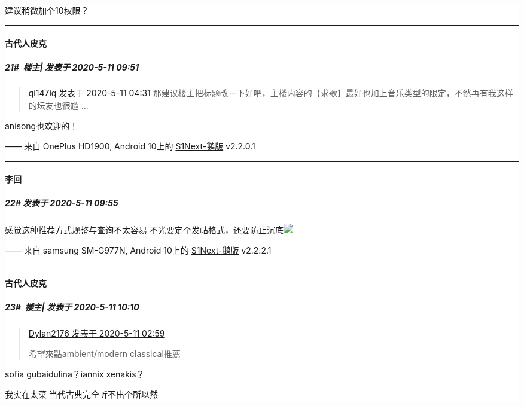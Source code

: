 建议稍微加个10权限？







-----

####  古代人皮克  
##### 21#         楼主| 发表于 2020-5-11 09:51



<blockquote><a href="httphttps://bbs.saraba1st.com/2b/forum.php?mod=redirect&amp;goto=findpost&amp;pid=47374217&amp;ptid=1933900" target="_blank">qi147iq 发表于 2020-5-11 04:31</a>
那建议楼主把标题改一下好吧，主楼内容的【求歌】最好也加上音乐类型的限定，不然再有我这样的坛友也很尴 ...</blockquote>
anisong也欢迎的！

—— 来自 OnePlus HD1900, Android 10上的 [S1Next-鹅版](https://github.com/ykrank/S1-Next/releases) v2.2.0.1







-----

####  李回  
##### 22#       发表于 2020-5-11 09:55




感觉这种推荐方式规整与查询不太容易
不光要定个发帖格式，还要防止沉底<img src="https://static.saraba1st.com/image/smiley/face2017/002.png" referrerpolicy="no-referrer">

—— 来自 samsung SM-G977N, Android 10上的 [S1Next-鹅版](https://github.com/ykrank/S1-Next/releases) v2.2.2.1







-----

####  古代人皮克  
##### 23#         楼主| 发表于 2020-5-11 10:10



<blockquote><a href="httphttps://bbs.saraba1st.com/2b/forum.php?mod=redirect&amp;goto=findpost&amp;pid=47374052&amp;ptid=1933900" target="_blank">Dylan2176 发表于 2020-5-11 02:59</a>

希望來點ambient/modern classical推薦</blockquote>
sofia gubaidulina？iannix xenakis？

我实在太菜 当代古典完全听不出个所以然




